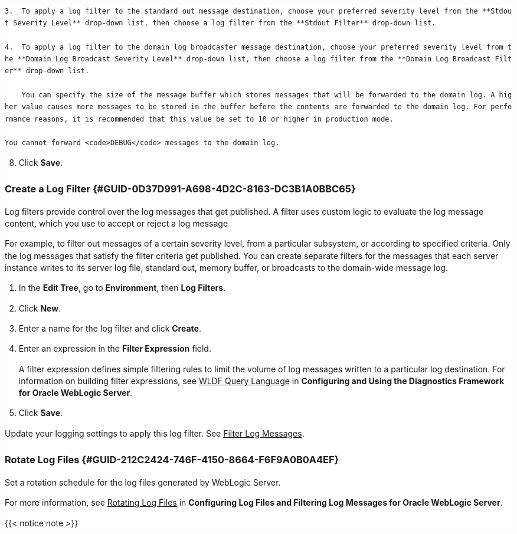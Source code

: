     3.  To apply a log filter to the standard out message destination, choose your preferred severity level from the **Stdout Severity Level** drop-down list, then choose a log filter from the **Stdout Filter** drop-down list.

    4.  To apply a log filter to the domain log broadcaster message destination, choose your preferred severity level from the **Domain Log Broadcast Severity Level** drop-down list, then choose a log filter from the **Domain Log Broadcast Filter** drop-down list.

        You can specify the size of the message buffer which stores messages that will be forwarded to the domain log. A higher value causes more messages to be stored in the buffer before the contents are forwarded to the domain log. For performance reasons, it is recommended that this value be set to 10 or higher in production mode.

    You cannot forward <code>DEBUG</code> messages to the domain log.

8.  Click **Save**.


### Create a Log Filter {#GUID-0D37D991-A698-4D2C-8163-DC3B1A0BBC65}

Log filters provide control over the log messages that get published. A filter uses custom logic to evaluate the log message content, which you use to accept or reject a log message

For example, to filter out messages of a certain severity level, from a particular subsystem, or according to specified criteria. Only the log messages that satisfy the filter criteria get published. You can create separate filters for the messages that each server instance writes to its server log file, standard out, memory buffer, or broadcasts to the domain-wide message log.

1.  In the **Edit Tree**, go to **Environment**, then **Log Filters**.

2.  Click **New**.

3.  Enter a name for the log filter and click **Create**.

4.  Enter an expression in the **Filter Expression** field.

    A filter expression defines simple filtering rules to limit the volume of log messages written to a particular log destination. For information on building filter expressions, see [WLDF Query Language](https://docs.oracle.com/pls/topic/lookup?ctx=en/middleware/fusion-middleware/weblogic-remote-console/administer&id=WLDFC-GUID-594EA6D9-EB3A-4C51-BF09-F5A8F483D1A0) in **Configuring and Using the Diagnostics Framework for Oracle WebLogic Server**.

5.  Click **Save**.


Update your logging settings to apply this log filter. See [Filter Log Messages](#GUID-EB50E0B0-91AB-416A-A61F-79D414282DEE).

### Rotate Log Files {#GUID-212C2424-746F-4150-8664-F6F9A0B0A4EF}

Set a rotation schedule for the log files generated by WebLogic Server.

For more information, see [Rotating Log Files](https://docs.oracle.com/pls/topic/lookup?ctx=en/middleware/fusion-middleware/weblogic-remote-console/administer&id=WLLOG-GUID-FCA331B8-F60C-4E52-A91B-FABACCC9EFBE) in **Configuring Log Files and Filtering Log Messages for Oracle WebLogic Server**.

{{< notice note >}}
